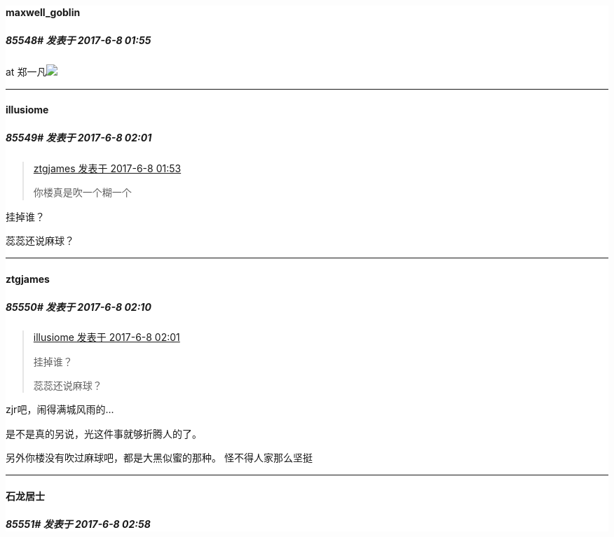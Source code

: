 ####  maxwell_goblin  
##### 85548#       发表于 2017-6-8 01:55




at 郑一凡<img src="https://static.saraba1st.com/image/smiley/face2017/048.png" referrerpolicy="no-referrer">







-----

####  illusiome  
##### 85549#       发表于 2017-6-8 02:01



<blockquote><a href="httphttps://bbs.saraba1st.com/2b/forum.php?mod=redirect&amp;goto=findpost&amp;pid=36190183&amp;ptid=1105387" target="_blank">ztgjames 发表于 2017-6-8 01:53</a>

你楼真是吹一个糊一个</blockquote>
挂掉谁？

蕊蕊还说麻球？







-----

####  ztgjames  
##### 85550#       发表于 2017-6-8 02:10



<blockquote><a href="httphttps://bbs.saraba1st.com/2b/forum.php?mod=redirect&amp;goto=findpost&amp;pid=36190211&amp;ptid=1105387" target="_blank">illusiome 发表于 2017-6-8 02:01</a>

挂掉谁？

蕊蕊还说麻球？</blockquote>
zjr吧，闹得满城风雨的...

是不是真的另说，光这件事就够折腾人的了。


另外你楼没有吹过麻球吧，都是大黑似蜜的那种。
怪不得人家那么坚挺







-----

####  石龙居士  
##### 85551#       发表于 2017-6-8 02:58
